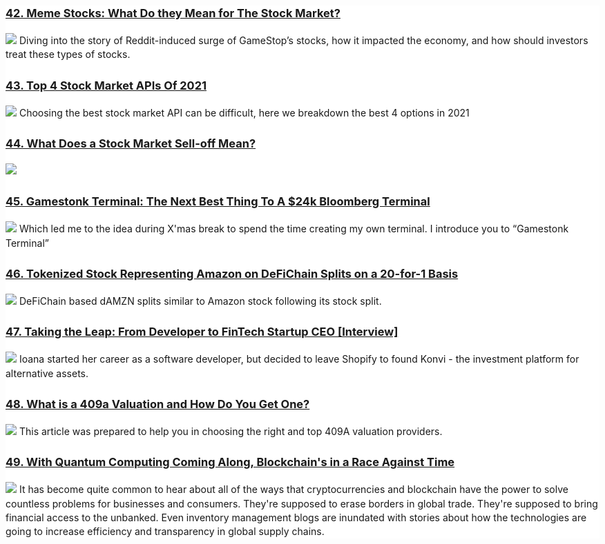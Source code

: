 ### [42. Meme Stocks: What Do they Mean for The Stock Market?](https://hackernoon.com/meme-stocks-what-does-it-mean-for-the-stock-market)
![](https://cdn.hackernoon.com/images/k1jy6ifNyNVFlhXuo3YTbSZWTjB2-fl03604.jpeg)
Diving into the story of Reddit-induced surge of GameStop’s stocks, how it impacted the economy, and how should investors treat these types of stocks.

### [43. Top 4 Stock Market APIs Of 2021](https://hackernoon.com/top-4-stock-market-apis-of-2021-8oq336w)
![](https://cdn.hackernoon.com/images/PpXA0UmBbTQPqKC7S8Uzho6nzFf2-i01r335l.jpeg)
Choosing the best stock market API can be difficult, here we breakdown the best 4 options in 2021

### [44. What Does a Stock Market Sell-off Mean? ](https://hackernoon.com/what-does-a-stock-market-sell-off-mean)
![](https://cdn.hackernoon.com/images/BUebZQLXyfV7VQr5NrOlTKyubLl2-0o93omf.jpeg)


### [45. Gamestonk Terminal: The Next Best Thing To A $24k Bloomberg Terminal](https://hackernoon.com/gamestonk-terminal-the-next-best-thing-to-a-dollar24k-bloomberg-terminal-ow4w33fs)
![](https://cdn.hackernoon.com/images/glqqZiRfg9NcjbQV0wa6kyunKD82-uub3fqp.png)
Which led me to the idea during X'mas break to spend the time creating my own terminal. I introduce you to “Gamestonk Terminal”

### [46. Tokenized Stock Representing Amazon on DeFiChain Splits on a 20-for-1 Basis ](https://hackernoon.com/tokenized-stock-representing-amazon-on-defichain-splits-on-a-20-for-1-basis)
![](https://cdn.hackernoon.com/images/7rEmNIeHNFOBfZZtUMQerOZIGGH3-7y93s80.jpeg)
DeFiChain based dAMZN splits similar to Amazon stock following its stock split. 

### [47. Taking the Leap: From Developer to FinTech Startup CEO [Interview]](https://hackernoon.com/taking-the-leap-from-developer-to-fintech-startup-ceo-interview)
![](https://cdn.hackernoon.com/images/Gyqt4nHrwQXbGraEpigXmjGjLOw2-vf13750.jpeg)
Ioana started her career as a software developer, but decided to leave Shopify to found Konvi - the investment platform for alternative assets.

### [48. What is a 409a Valuation and How Do You Get One?](https://hackernoon.com/what-is-a-409a-valuation-and-how-do-you-get-one-rx3y34kt)
![](https://cdn.hackernoon.com/images/ugoTV1vwcgR4mN8MMDUUN4vt6p02-fd3c34rh.jpeg)
This article was prepared to help you in choosing the right and top 409A valuation providers.

### [49. With Quantum Computing Coming Along, Blockchain's in a Race Against Time](https://hackernoon.com/with-quantum-computing-coming-along-blockchains-in-a-race-against-time-wf1832fx)
![](https://cdn.hackernoon.com/drafts/b7fc32hm.png)
It has become quite common to hear about all of the ways that cryptocurrencies and blockchain have the power to solve countless problems for businesses and consumers. They're supposed to erase borders in global trade. They're supposed to bring financial access to the unbanked. Even inventory management blogs are inundated with stories about how the technologies are going to increase efficiency and transparency in global supply chains.
